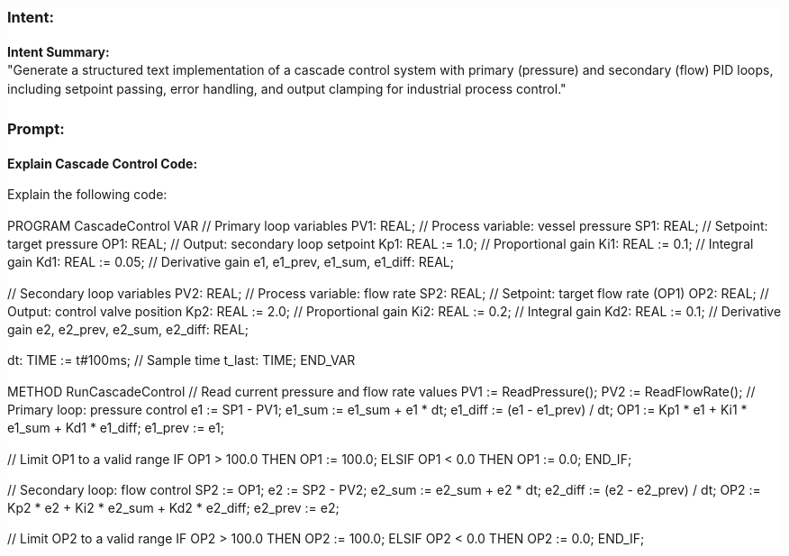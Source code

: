 ### Intent:
**Intent Summary:**  
"Generate a structured text implementation of a cascade control system with primary (pressure) and secondary (flow) PID loops, including setpoint passing, error handling, and output clamping for industrial process control."

### Prompt:
**Explain Cascade Control Code:**

Explain the following code: 

PROGRAM CascadeControl VAR // Primary loop variables PV1: REAL; // Process variable: vessel pressure SP1: REAL; // Setpoint: target pressure OP1: REAL; // Output: secondary loop setpoint Kp1: REAL := 1.0; // Proportional gain Ki1: REAL := 0.1; // Integral gain Kd1: REAL := 0.05; // Derivative gain e1, e1_prev, e1_sum, e1_diff: REAL;

// Secondary loop variables
PV2: REAL; // Process variable: flow rate
SP2: REAL; // Setpoint: target flow rate (OP1)
OP2: REAL; // Output: control valve position
Kp2: REAL := 2.0; // Proportional gain
Ki2: REAL := 0.2; // Integral gain
Kd2: REAL := 0.1; // Derivative gain
e2, e2_prev, e2_sum, e2_diff: REAL;

dt: TIME := t#100ms; // Sample time
t_last: TIME;
END_VAR

METHOD RunCascadeControl // Read current pressure and flow rate values PV1 := ReadPressure(); PV2 := ReadFlowRate();
// Primary loop: pressure control
e1 := SP1 - PV1;
e1_sum := e1_sum + e1 * dt;
e1_diff := (e1 - e1_prev) / dt;
OP1 := Kp1 * e1 + Ki1 * e1_sum + Kd1 * e1_diff;
e1_prev := e1;

// Limit OP1 to a valid range
IF OP1 > 100.0 THEN
    OP1 := 100.0;
ELSIF OP1 < 0.0 THEN
    OP1 := 0.0;
END_IF;

// Secondary loop: flow control
SP2 := OP1;
e2 := SP2 - PV2;
e2_sum := e2_sum + e2 * dt;
e2_diff := (e2 - e2_prev) / dt;
OP2 := Kp2 * e2 + Ki2 * e2_sum + Kd2 * e2_diff;
e2_prev := e2;

// Limit OP2 to a valid range
IF OP2 > 100.0 THEN
    OP2 := 100.0;
ELSIF OP2 < 0.0 THEN
    OP2 := 0.0;
END_IF;
